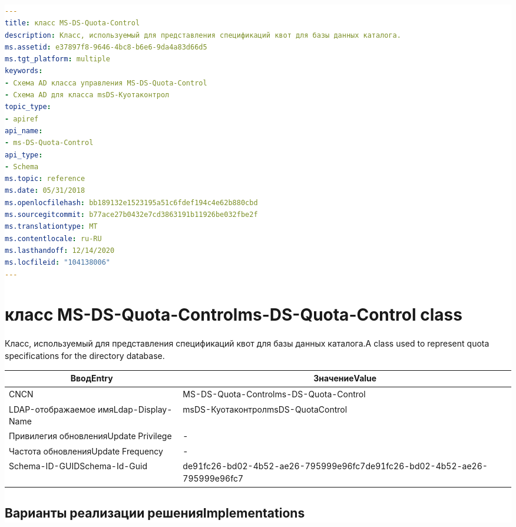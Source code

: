 ```yaml
---
title: класс MS-DS-Quota-Control
description: Класс, используемый для представления спецификаций квот для базы данных каталога.
ms.assetid: e37897f8-9646-4bc8-b6e6-9da4a83d66d5
ms.tgt_platform: multiple
keywords:
- Схема AD класса управления MS-DS-Quota-Control
- Схема AD для класса msDS-Куотаконтрол
topic_type:
- apiref
api_name:
- ms-DS-Quota-Control
api_type:
- Schema
ms.topic: reference
ms.date: 05/31/2018
ms.openlocfilehash: bb189132e1523195a51c6fdef194c4e62b880cbd
ms.sourcegitcommit: b77ace27b0432e7cd3863191b11926be032fbe2f
ms.translationtype: MT
ms.contentlocale: ru-RU
ms.lasthandoff: 12/14/2020
ms.locfileid: "104138006"
---
```

# <a name="ms-ds-quota-control-class"></a><span data-ttu-id="edf63-105">класс MS-DS-Quota-Control</span><span class="sxs-lookup"><span data-stu-id="edf63-105">ms-DS-Quota-Control class</span></span>

<span data-ttu-id="edf63-106">Класс, используемый для представления спецификаций квот для базы данных каталога.</span><span class="sxs-lookup"><span data-stu-id="edf63-106">A class used to represent quota specifications for the directory database.</span></span>



| <span data-ttu-id="edf63-107">Ввод</span><span class="sxs-lookup"><span data-stu-id="edf63-107">Entry</span></span> | <span data-ttu-id="edf63-108">Значение</span><span class="sxs-lookup"><span data-stu-id="edf63-108">Value</span></span> |
|-------------------|--------------------------------------|
| <span data-ttu-id="edf63-109">CN</span><span class="sxs-lookup"><span data-stu-id="edf63-109">CN</span></span>                | <span data-ttu-id="edf63-110">MS-DS-Quota-Control</span><span class="sxs-lookup"><span data-stu-id="edf63-110">ms-DS-Quota-Control</span></span>                  |
| <span data-ttu-id="edf63-111">LDAP-отображаемое имя</span><span class="sxs-lookup"><span data-stu-id="edf63-111">Ldap-Display-Name</span></span> | <span data-ttu-id="edf63-112">msDS-Куотаконтрол</span><span class="sxs-lookup"><span data-stu-id="edf63-112">msDS-QuotaControl</span></span>                    |
| <span data-ttu-id="edf63-113">Привилегия обновления</span><span class="sxs-lookup"><span data-stu-id="edf63-113">Update Privilege</span></span>  | \-                                   |
| <span data-ttu-id="edf63-114">Частота обновления</span><span class="sxs-lookup"><span data-stu-id="edf63-114">Update Frequency</span></span>  | \-                                   |
| <span data-ttu-id="edf63-115">Schema-ID-GUID</span><span class="sxs-lookup"><span data-stu-id="edf63-115">Schema-Id-Guid</span></span>    | <span data-ttu-id="edf63-116">de91fc26-bd02-4b52-ae26-795999e96fc7</span><span class="sxs-lookup"><span data-stu-id="edf63-116">de91fc26-bd02-4b52-ae26-795999e96fc7</span></span> |



## <a name="implementations"></a><span data-ttu-id="edf63-117">Варианты реализации решения</span><span class="sxs-lookup"><span data-stu-id="edf63-117">Implementations</span></span>
